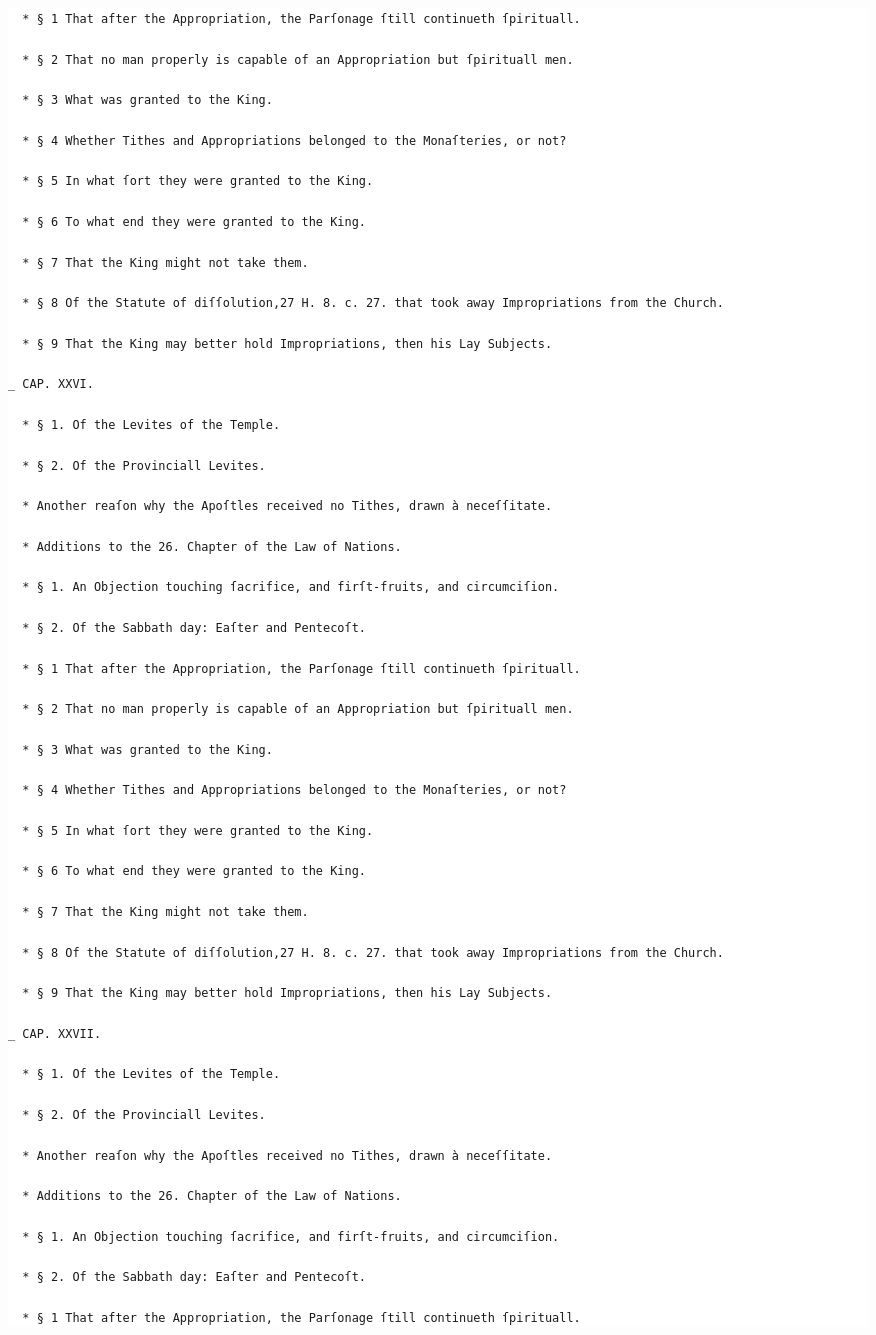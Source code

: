       * § 1 That after the Appropriation, the Parſonage ſtill continueth ſpirituall.

      * § 2 That no man properly is capable of an Appropriation but ſpirituall men.

      * § 3 What was granted to the King.

      * § 4 Whether Tithes and Appropriations belonged to the Monaſteries, or not?

      * § 5 In what ſort they were granted to the King.

      * § 6 To what end they were granted to the King.

      * § 7 That the King might not take them.

      * § 8 Of the Statute of diſſolution,27 H. 8. c. 27. that took away Impropriations from the Church.

      * § 9 That the King may better hold Impropriations, then his Lay Subjects.

    _ CAP. XXVI.

      * § 1. Of the Levites of the Temple.

      * § 2. Of the Provinciall Levites.

      * Another reaſon why the Apoſtles received no Tithes, drawn à neceſſitate.

      * Additions to the 26. Chapter of the Law of Nations.

      * § 1. An Objection touching ſacrifice, and firſt-fruits, and circumciſion.

      * § 2. Of the Sabbath day: Eaſter and Pentecoſt.

      * § 1 That after the Appropriation, the Parſonage ſtill continueth ſpirituall.

      * § 2 That no man properly is capable of an Appropriation but ſpirituall men.

      * § 3 What was granted to the King.

      * § 4 Whether Tithes and Appropriations belonged to the Monaſteries, or not?

      * § 5 In what ſort they were granted to the King.

      * § 6 To what end they were granted to the King.

      * § 7 That the King might not take them.

      * § 8 Of the Statute of diſſolution,27 H. 8. c. 27. that took away Impropriations from the Church.

      * § 9 That the King may better hold Impropriations, then his Lay Subjects.

    _ CAP. XXVII.

      * § 1. Of the Levites of the Temple.

      * § 2. Of the Provinciall Levites.

      * Another reaſon why the Apoſtles received no Tithes, drawn à neceſſitate.

      * Additions to the 26. Chapter of the Law of Nations.

      * § 1. An Objection touching ſacrifice, and firſt-fruits, and circumciſion.

      * § 2. Of the Sabbath day: Eaſter and Pentecoſt.

      * § 1 That after the Appropriation, the Parſonage ſtill continueth ſpirituall.
